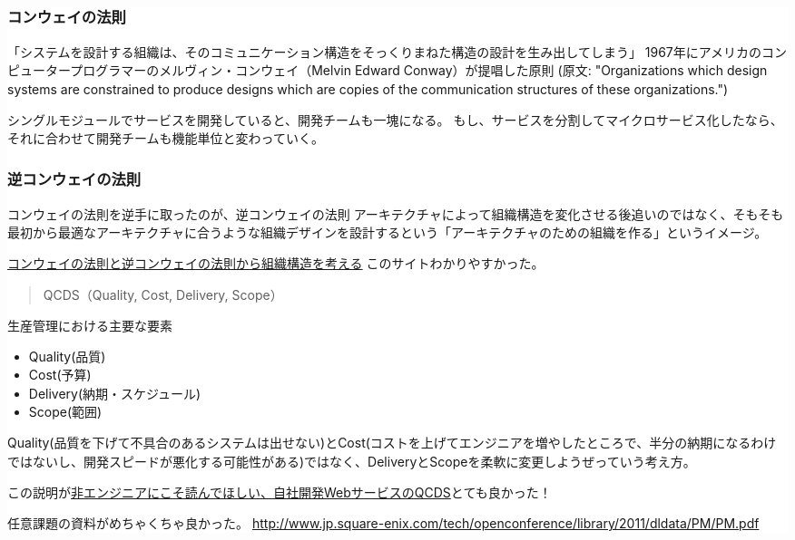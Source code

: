 ### コンウェイの法則
「システムを設計する組織は、そのコミュニケーション構造をそっくりまねた構造の設計を生み出してしまう」 1967年にアメリカのコンピュータープログラマーのメルヴィン・コンウェイ（Melvin Edward Conway）が提唱した原則
(原文: "Organizations which design systems are constrained to produce designs which are copies of the communication structures of these organizations.")

シングルモジュールでサービスを開発していると、開発チームも一塊になる。
もし、サービスを分割してマイクロサービス化したなら、それに合わせて開発チームも機能単位と変わっていく。

### 逆コンウェイの法則
コンウェイの法則を逆手に取ったのが、逆コンウェイの法則
アーキテクチャによって組織構造を変化させる後追いのではなく、そもそも最初から最適なアーキテクチャに合うような組織デザインを設計するという「アーキテクチャのための組織を作る」というイメージ。

[コンウェイの法則と逆コンウェイの法則から組織構造を考える](https://medium.com/i35-267/%E3%82%B3%E3%83%B3%E3%82%A6%E3%82%A7%E3%82%A4%E3%81%AE%E6%B3%95%E5%89%87%E3%81%A8%E9%80%86%E3%82%B3%E3%83%B3%E3%82%A6%E3%82%A7%E3%82%A4%E3%81%AE%E6%B3%95%E5%89%87%E3%81%8B%E3%82%89%E7%B5%84%E7%B9%94%E6%A7%8B%E9%80%A0%E3%82%92%E8%80%83%E3%81%88%E3%82%8B-bf3f32ebb022)
このサイトわかりやすかった。

> QCDS（Quality, Cost, Delivery, Scope）

生産管理における主要な要素
- Quality(品質)
- Cost(予算)
- Delivery(納期・スケジュール)
- Scope(範囲)

Quality(品質を下げて不具合のあるシステムは出せない)とCost(コストを上げてエンジニアを増やしたところで、半分の納期になるわけではないし、開発スピードが悪化する可能性がある)ではなく、DeliveryとScopeを柔軟に変更しようぜっていう考え方。

この説明が[非エンジニアにこそ読んでほしい、自社開発WebサービスのQCDS](https://qiita.com/rf_p/items/bd825d702f4be942e1ba)とても良かった！


任意課題の資料がめちゃくちゃ良かった。
http://www.jp.square-enix.com/tech/openconference/library/2011/dldata/PM/PM.pdf